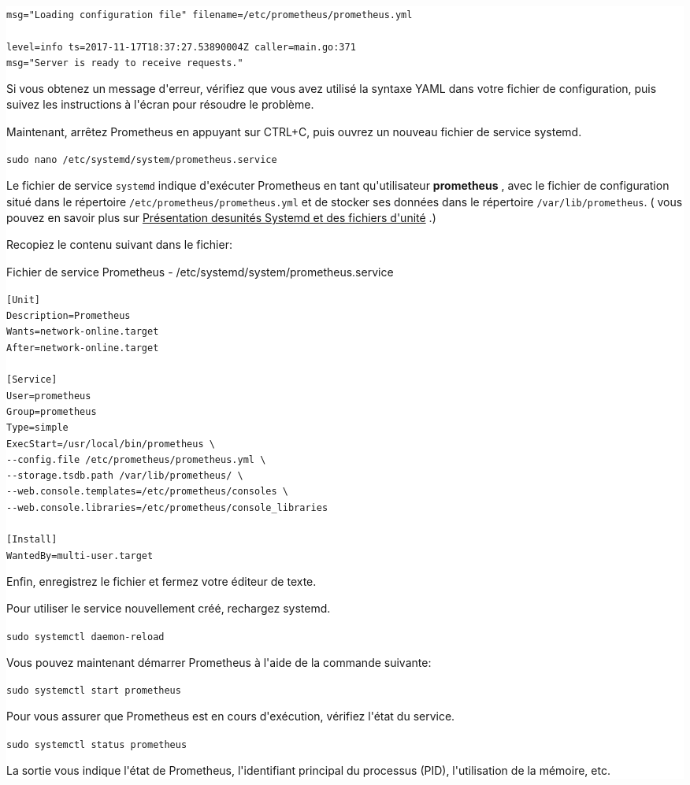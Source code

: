 ```
msg="Loading configuration file" filename=/etc/prometheus/prometheus.yml

level=info ts=2017-11-17T18:37:27.53890004Z caller=main.go:371
msg="Server is ready to receive requests."
```
Si vous obtenez un message d'erreur, vérifiez que vous avez utilisé la
syntaxe YAML dans votre fichier de configuration, puis suivez les
instructions à l'écran pour résoudre le problème.

Maintenant, arrêtez Prometheus en appuyant sur CTRL+C, puis ouvrez un
nouveau fichier de service systemd.
```
sudo nano /etc/systemd/system/prometheus.service
```
Le fichier de service `systemd` indique d'exécuter Prometheus en tant
qu'utilisateur **prometheus** , avec le fichier de configuration situé
dans le répertoire `/etc/prometheus/prometheus.yml` et de stocker ses
données dans le répertoire `/var/lib/prometheus`. ( vous pouvez en savoir plus sur [Présentation desunités Systemd et des fichiers d'unité](https://www.digitalocean.com/community/tutorials/understanding-systemd-units-and-unit-files#where-are-systemd-unit-files-found)
.)

Recopiez le contenu suivant dans le fichier:

Fichier de service Prometheus - /etc/systemd/system/prometheus.service
```
[Unit]
Description=Prometheus
Wants=network-online.target
After=network-online.target

[Service]
User=prometheus
Group=prometheus
Type=simple
ExecStart=/usr/local/bin/prometheus \
--config.file /etc/prometheus/prometheus.yml \
--storage.tsdb.path /var/lib/prometheus/ \
--web.console.templates=/etc/prometheus/consoles \
--web.console.libraries=/etc/prometheus/console_libraries

[Install]
WantedBy=multi-user.target
```
Enfin, enregistrez le fichier et fermez votre éditeur de texte.

Pour utiliser le service nouvellement créé, rechargez systemd.
```
sudo systemctl daemon-reload
```
Vous pouvez maintenant démarrer Prometheus à l'aide de la commande
suivante:
```
sudo systemctl start prometheus
```
Pour vous assurer que Prometheus est en cours d'exécution, vérifiez
l'état du service.
```
sudo systemctl status prometheus
```
La sortie vous indique l'état de Prometheus, l'identifiant principal du
processus (PID), l'utilisation de la mémoire, etc.
